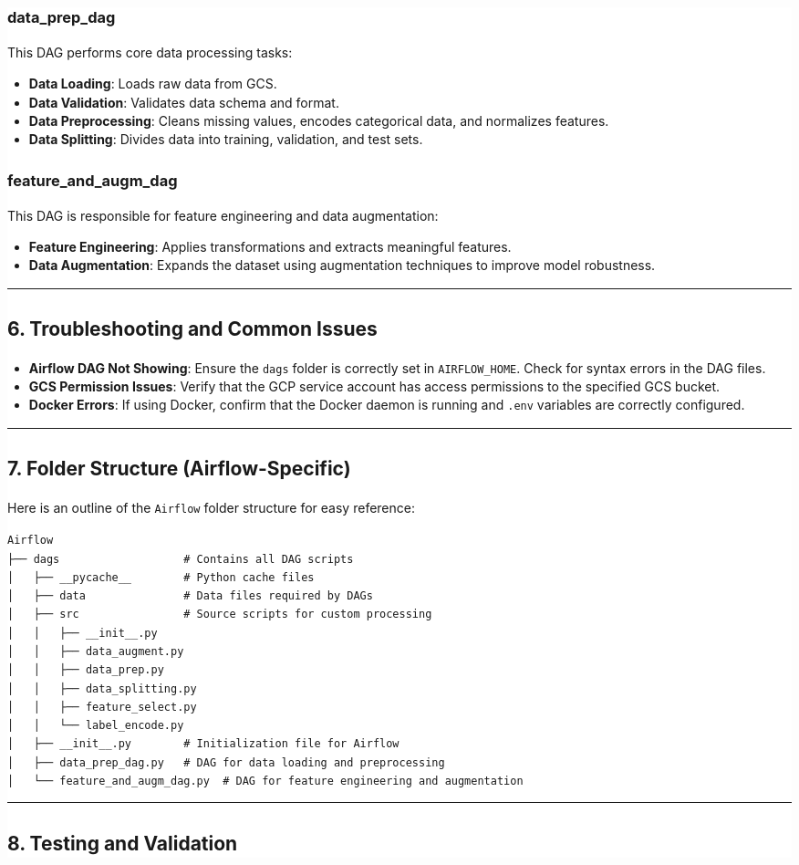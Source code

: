 ### **data_prep_dag**
This DAG performs core data processing tasks:
- **Data Loading**: Loads raw data from GCS.
- **Data Validation**: Validates data schema and format.
- **Data Preprocessing**: Cleans missing values, encodes categorical data, and normalizes features.
- **Data Splitting**: Divides data into training, validation, and test sets.

### **feature_and_augm_dag**
This DAG is responsible for feature engineering and data augmentation:
- **Feature Engineering**: Applies transformations and extracts meaningful features.
- **Data Augmentation**: Expands the dataset using augmentation techniques to improve model robustness.

---

## 6. Troubleshooting and Common Issues

- **Airflow DAG Not Showing**: Ensure the `dags` folder is correctly set in `AIRFLOW_HOME`. Check for syntax errors in the DAG files.
- **GCS Permission Issues**: Verify that the GCP service account has access permissions to the specified GCS bucket.
- **Docker Errors**: If using Docker, confirm that the Docker daemon is running and `.env` variables are correctly configured.

---

## 7. Folder Structure (Airflow-Specific)

Here is an outline of the `Airflow` folder structure for easy reference:

```
Airflow
├── dags                   # Contains all DAG scripts
│   ├── __pycache__        # Python cache files
│   ├── data               # Data files required by DAGs
│   ├── src                # Source scripts for custom processing
│   │   ├── __init__.py
│   │   ├── data_augment.py
│   │   ├── data_prep.py
│   │   ├── data_splitting.py
│   │   ├── feature_select.py
│   │   └── label_encode.py
│   ├── __init__.py        # Initialization file for Airflow
│   ├── data_prep_dag.py   # DAG for data loading and preprocessing
│   └── feature_and_augm_dag.py  # DAG for feature engineering and augmentation
```

---

## 8. Testing and Validation
